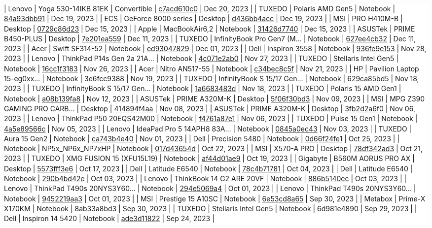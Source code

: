 | Lenovo        | Yoga 530-14IKB 81EK         | Convertible | [c7acd610c0](https://linux-hardware.org/?probe=c7acd610c0) | Dec 20, 2023 |
| TUXEDO        | Polaris AMD Gen5            | Notebook    | [84a93dbb91](https://linux-hardware.org/?probe=84a93dbb91) | Dec 19, 2023 |
| ECS           | GeForce 8000 series         | Desktop     | [d436bb4acc](https://linux-hardware.org/?probe=d436bb4acc) | Dec 19, 2023 |
| MSI           | PRO H410M-B                 | Desktop     | [0729c86d23](https://linux-hardware.org/?probe=0729c86d23) | Dec 15, 2023 |
| Apple         | MacBookAir6,2               | Notebook    | [31426d7740](https://linux-hardware.org/?probe=31426d7740) | Dec 15, 2023 |
| ASUSTek       | PRIME B450-PLUS             | Desktop     | [7e201ea559](https://linux-hardware.org/?probe=7e201ea559) | Dec 11, 2023 |
| TUXEDO        | InfinityBook Pro Gen7 (M... | Notebook    | [627ee4cb32](https://linux-hardware.org/?probe=627ee4cb32) | Dec 11, 2023 |
| Acer          | Swift SF314-52              | Notebook    | [ed93047829](https://linux-hardware.org/?probe=ed93047829) | Dec 01, 2023 |
| Dell          | Inspiron 3558               | Notebook    | [936fe9e153](https://linux-hardware.org/?probe=936fe9e153) | Nov 28, 2023 |
| Lenovo        | ThinkPad P14s Gen 2a 21A... | Notebook    | [4c071e2ab0](https://linux-hardware.org/?probe=4c071e2ab0) | Nov 27, 2023 |
| TUXEDO        | Stellaris Intel Gen5        | Notebook    | [16cc1f3183](https://linux-hardware.org/?probe=16cc1f3183) | Nov 26, 2023 |
| Acer          | Nitro AN517-55              | Notebook    | [c34bec8c5f](https://linux-hardware.org/?probe=c34bec8c5f) | Nov 21, 2023 |
| HP            | Pavilion Laptop 15-eg0xx... | Notebook    | [3e6fcc9388](https://linux-hardware.org/?probe=3e6fcc9388) | Nov 19, 2023 |
| TUXEDO        | InfinityBook S 15/17 Gen... | Notebook    | [629ca85bd5](https://linux-hardware.org/?probe=629ca85bd5) | Nov 18, 2023 |
| TUXEDO        | InfinityBook S 15/17 Gen... | Notebook    | [1a6683483d](https://linux-hardware.org/?probe=1a6683483d) | Nov 18, 2023 |
| TUXEDO        | Polaris 15 AMD Gen1         | Notebook    | [a08b139fa8](https://linux-hardware.org/?probe=a08b139fa8) | Nov 12, 2023 |
| ASUSTek       | PRIME A320M-K               | Desktop     | [5f06f30bd3](https://linux-hardware.org/?probe=5f06f30bd3) | Nov 09, 2023 |
| MSI           | MPG Z390 GAMING PRO CARB... | Desktop     | [414894f4aa](https://linux-hardware.org/?probe=414894f4aa) | Nov 08, 2023 |
| ASUSTek       | PRIME A320M-K               | Desktop     | [3fb2d2a6f0](https://linux-hardware.org/?probe=3fb2d2a6f0) | Nov 06, 2023 |
| Lenovo        | ThinkPad P50 20EQS42M00     | Notebook    | [f4761a87e1](https://linux-hardware.org/?probe=f4761a87e1) | Nov 06, 2023 |
| TUXEDO        | Pulse 15 Gen1               | Notebook    | [4a5e89566c](https://linux-hardware.org/?probe=4a5e89566c) | Nov 05, 2023 |
| Lenovo        | IdeaPad Pro 5 14APH8 83A... | Notebook    | [0845a0ec43](https://linux-hardware.org/?probe=0845a0ec43) | Nov 03, 2023 |
| TUXEDO        | Aura 15 Gen2                | Notebook    | [ca743b4e40](https://linux-hardware.org/?probe=ca743b4e40) | Nov 01, 2023 |
| Dell          | Precision 5480              | Notebook    | [0d66f24fe1](https://linux-hardware.org/?probe=0d66f24fe1) | Oct 25, 2023 |
| Notebook      | NP5x_NP6x_NP7xHP            | Notebook    | [017d43654d](https://linux-hardware.org/?probe=017d43654d) | Oct 22, 2023 |
| MSI           | X570-A PRO                  | Desktop     | [78df342ad3](https://linux-hardware.org/?probe=78df342ad3) | Oct 21, 2023 |
| TUXEDO        | XMG FUSION 15 (XFU15L19)    | Notebook    | [af44d01ae9](https://linux-hardware.org/?probe=af44d01ae9) | Oct 19, 2023 |
| Gigabyte      | B560M AORUS PRO AX          | Desktop     | [5573fff3e6](https://linux-hardware.org/?probe=5573fff3e6) | Oct 17, 2023 |
| Dell          | Latitude E6540              | Notebook    | [78c4b71781](https://linux-hardware.org/?probe=78c4b71781) | Oct 04, 2023 |
| Dell          | Latitude E6540              | Notebook    | [290b4bd42e](https://linux-hardware.org/?probe=290b4bd42e) | Oct 03, 2023 |
| Lenovo        | ThinkBook 14 G2 ARE 20VF    | Notebook    | [886b5140ec](https://linux-hardware.org/?probe=886b5140ec) | Oct 03, 2023 |
| Lenovo        | ThinkPad T490s 20NYS3Y60... | Notebook    | [294e5069a4](https://linux-hardware.org/?probe=294e5069a4) | Oct 01, 2023 |
| Lenovo        | ThinkPad T490s 20NYS3Y60... | Notebook    | [9452219aa3](https://linux-hardware.org/?probe=9452219aa3) | Oct 01, 2023 |
| MSI           | Prestige 15 A10SC           | Notebook    | [6e53cd8a65](https://linux-hardware.org/?probe=6e53cd8a65) | Sep 30, 2023 |
| Metabox       | Prime-X X170KM              | Notebook    | [8ab33a8bd3](https://linux-hardware.org/?probe=8ab33a8bd3) | Sep 30, 2023 |
| TUXEDO        | Stellaris Intel Gen5        | Notebook    | [6d981e4890](https://linux-hardware.org/?probe=6d981e4890) | Sep 29, 2023 |
| Dell          | Inspiron 14 5420            | Notebook    | [ade3d11822](https://linux-hardware.org/?probe=ade3d11822) | Sep 24, 2023 |